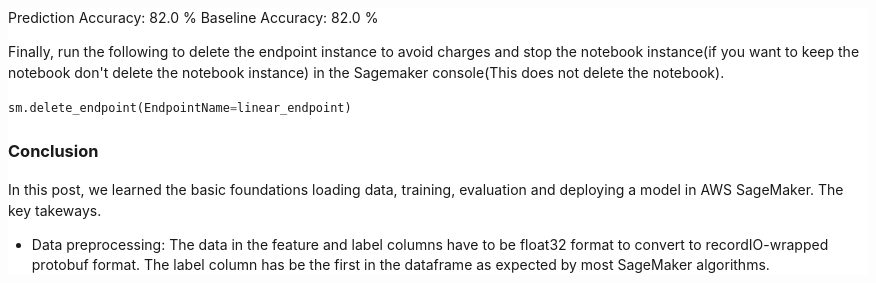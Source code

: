 Prediction Accuracy: 82.0 %
Baseline Accuracy: 82.0 %  

Finally, run the following to delete the endpoint instance to avoid charges and stop the notebook instance(if you want to keep the notebook don't delete the notebook instance) in the Sagemaker console(This does not delete the notebook).
```python
sm.delete_endpoint(EndpointName=linear_endpoint)
```
### Conclusion
In this post,  we learned the basic foundations loading data, training, evaluation and deploying a model in AWS SageMaker. The key takeways.
- Data preprocessing: The data in the feature  and label columns have to be float32 format to convert to recordIO-wrapped protobuf format. The label column has be the     first in the dataframe as expected by most SageMaker algorithms.
